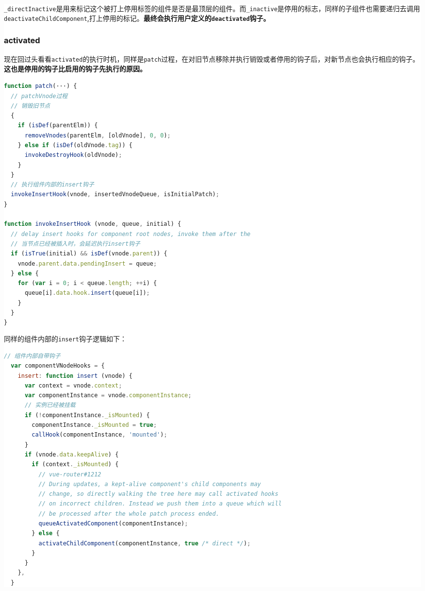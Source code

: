 
`_directInactive`是用来标记这个被打上停用标签的组件是否是最顶层的组件。而`_inactive`是停用的标志，同样的子组件也需要递归去调用`deactivateChildComponent`,打上停用的标记。**最终会执行用户定义的`deactivated`钩子。**

### activated

现在回过头看看`activated`的执行时机，同样是`patch`过程，在对旧节点移除并执行销毁或者停用的钩子后，对新节点也会执行相应的钩子。**这也是停用的钩子比启用的钩子先执行的原因。**

```js
function patch(···) {
  // patchVnode过程
  // 销毁旧节点
  {
    if (isDef(parentElm)) {
      removeVnodes(parentElm, [oldVnode], 0, 0);
    } else if (isDef(oldVnode.tag)) {
      invokeDestroyHook(oldVnode);
    }
  }
  // 执行组件内部的insert钩子
  invokeInsertHook(vnode, insertedVnodeQueue, isInitialPatch);
}

function invokeInsertHook (vnode, queue, initial) {
  // delay insert hooks for component root nodes, invoke them after the
  // 当节点已经被插入时，会延迟执行insert钩子
  if (isTrue(initial) && isDef(vnode.parent)) {
    vnode.parent.data.pendingInsert = queue;
  } else {
    for (var i = 0; i < queue.length; ++i) {
      queue[i].data.hook.insert(queue[i]);
    }
  }
}
```

同样的组件内部的`insert`钩子逻辑如下：

```js
// 组件内部自带钩子
  var componentVNodeHooks = {
    insert: function insert (vnode) {
      var context = vnode.context;
      var componentInstance = vnode.componentInstance;
      // 实例已经被挂载
      if (!componentInstance._isMounted) {
        componentInstance._isMounted = true;
        callHook(componentInstance, 'mounted');
      }
      if (vnode.data.keepAlive) {
        if (context._isMounted) {
          // vue-router#1212
          // During updates, a kept-alive component's child components may
          // change, so directly walking the tree here may call activated hooks
          // on incorrect children. Instead we push them into a queue which will
          // be processed after the whole patch process ended.
          queueActivatedComponent(componentInstance);
        } else {
          activateChildComponent(componentInstance, true /* direct */);
        }
      }
    },
  }
```
